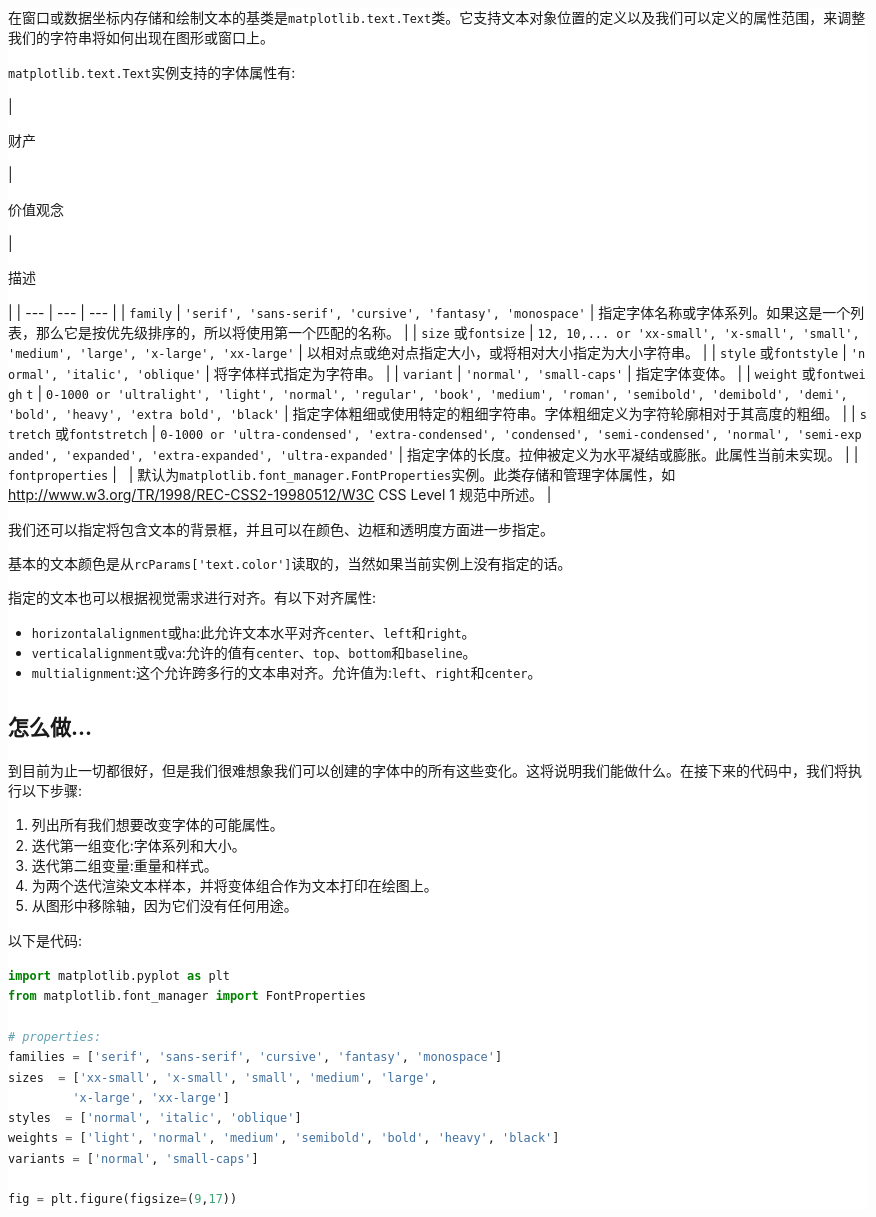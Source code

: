 在窗口或数据坐标内存储和绘制文本的基类是`matplotlib.text.Text`类。它支持文本对象位置的定义以及我们可以定义的属性范围，来调整我们的字符串将如何出现在图形或窗口上。

`matplotlib.text.Text`实例支持的字体属性有:

<colgroup><col style="text-align: left"> <col style="text-align: left"> <col style="text-align: left"></colgroup> 
| 

财产

 | 

价值观念

 | 

描述

 |
| --- | --- | --- |
| `family` | `'serif', 'sans-serif', 'cursive', 'fantasy', 'monospace'` | 指定字体名称或字体系列。如果这是一个列表，那么它是按优先级排序的，所以将使用第一个匹配的名称。 |
| `size` 或`fontsize` | `12, 10,... or 'xx-small', 'x-small', 'small', 'medium', 'large', 'x-large', 'xx-large'` | 以相对点或绝对点指定大小，或将相对大小指定为大小字符串。 |
| `style` 或`fontstyle` | `'normal', 'italic', 'oblique'` | 将字体样式指定为字符串。 |
| `variant` | `'normal', 'small-caps'` | 指定字体变体。 |
| `weight` 或`fontweigh` `t` | `0-1000 or 'ultralight', 'light', 'normal', 'regular', 'book', 'medium', 'roman', 'semibold', 'demibold', 'demi', 'bold', 'heavy', 'extra bold', 'black'` | 指定字体粗细或使用特定的粗细字符串。字体粗细定义为字符轮廓相对于其高度的粗细。 |
| `stretch` 或`fontstretch` | `0-1000 or 'ultra-condensed', 'extra-condensed', 'condensed', 'semi-condensed', 'normal', 'semi-expanded', 'expanded', 'extra-expanded', 'ultra-expanded'` | 指定字体的长度。拉伸被定义为水平凝结或膨胀。此属性当前未实现。 |
| `fontproperties` |   | 默认为`matplotlib.font_manager.FontProperties`实例。此类存储和管理字体属性，如 http://www.w3.org/TR/1998/REC-CSS2-19980512/W3C CSS Level 1 规范中所述。 |

我们还可以指定将包含文本的背景框，并且可以在颜色、边框和透明度方面进一步指定。

基本的文本颜色是从`rcParams['text.color']`读取的，当然如果当前实例上没有指定的话。

指定的文本也可以根据视觉需求进行对齐。有以下对齐属性:

*   `horizontalalignment`或`ha`:此允许文本水平对齐`center`、`left`和`right`。
*   `verticalalignment`或`va`:允许的值有`center`、`top`、`bottom`和`baseline`。
*   `multialignment`:这个允许跨多行的文本串对齐。允许值为:`left`、`right`和`center`。

## 怎么做...

到目前为止一切都很好，但是我们很难想象我们可以创建的字体中的所有这些变化。这将说明我们能做什么。在接下来的代码中，我们将执行以下步骤:

1.  列出所有我们想要改变字体的可能属性。
2.  迭代第一组变化:字体系列和大小。
3.  迭代第二组变量:重量和样式。
4.  为两个迭代渲染文本样本，并将变体组合作为文本打印在绘图上。
5.  从图形中移除轴，因为它们没有任何用途。

以下是代码:

```py
import matplotlib.pyplot as plt
from matplotlib.font_manager import FontProperties

# properties:
families = ['serif', 'sans-serif', 'cursive', 'fantasy', 'monospace']
sizes  = ['xx-small', 'x-small', 'small', 'medium', 'large',
         'x-large', 'xx-large']
styles  = ['normal', 'italic', 'oblique']
weights = ['light', 'normal', 'medium', 'semibold', 'bold', 'heavy', 'black']
variants = ['normal', 'small-caps']

fig = plt.figure(figsize=(9,17))
```